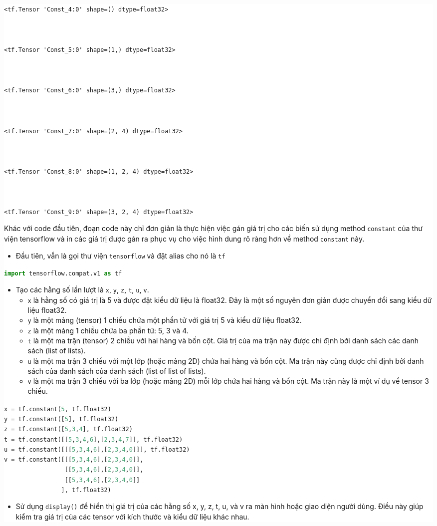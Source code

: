 
    <tf.Tensor 'Const_4:0' shape=() dtype=float32>



    <tf.Tensor 'Const_5:0' shape=(1,) dtype=float32>



    <tf.Tensor 'Const_6:0' shape=(3,) dtype=float32>



    <tf.Tensor 'Const_7:0' shape=(2, 4) dtype=float32>



    <tf.Tensor 'Const_8:0' shape=(1, 2, 4) dtype=float32>



    <tf.Tensor 'Const_9:0' shape=(3, 2, 4) dtype=float32>


Khác với code đầu tiên, đoạn code này chỉ đơn giản là thực hiện việc gán giá trị cho các biến sử dụng method `constant` của thư viện tensorflow và in các giá trị được gán ra phục vụ cho việc hình dung rõ ràng hơn về method `constant` này.

- Đầu tiên, vẫn là gọi thư viện `tensorflow` và đặt alias cho nó là `tf`



```python
import tensorflow.compat.v1 as tf
```

- Tạo các hằng số lần lượt là `x`, `y`, `z`, `t`, `u`, `v`.
  - `x` là hằng số có giá trị là 5 và được đặt kiểu dữ liệu là float32. Đây là một số nguyên đơn giản được chuyển đổi sang kiểu dữ liệu float32.
  - `y` là một mảng (tensor) 1 chiều chứa một phần tử với giá trị 5 và kiểu dữ liệu float32.
  - `z` là một mảng 1 chiều chứa ba phần tử: 5, 3 và 4.
  - `t` là một ma trận (tensor) 2 chiều với hai hàng và bốn cột. Giá trị của ma trận này được chỉ định bởi danh sách các danh sách (list of lists).
  - `u` là một ma trận 3 chiều với một lớp (hoặc mảng 2D) chứa hai hàng và bốn cột. Ma trận này cũng được chỉ định bởi danh sách của danh sách của danh sách (list of list of lists).
  - `v` là một ma trận 3 chiều với ba lớp (hoặc mảng 2D) mỗi lớp chứa hai hàng và bốn cột. Ma trận này là một ví dụ về tensor 3 chiều.



```python
x = tf.constant(5, tf.float32)
y = tf.constant([5], tf.float32)
z = tf.constant([5,3,4], tf.float32) 
t = tf.constant([[5,3,4,6],[2,3,4,7]], tf.float32) 
u = tf.constant([[[5,3,4,6],[2,3,4,0]]], tf.float32) 
v = tf.constant([[[5,3,4,6],[2,3,4,0]], 
                 [[5,3,4,6],[2,3,4,0]], 
                 [[5,3,4,6],[2,3,4,0]] 
                ], tf.float32) 
```

- Sử dụng `display()` để hiển thị giá trị của các hằng số x, y, z, t, u, và v ra màn hình hoặc giao diện người dùng. Điều này giúp kiểm tra giá trị của các tensor với kích thước và kiểu dữ liệu khác nhau.

